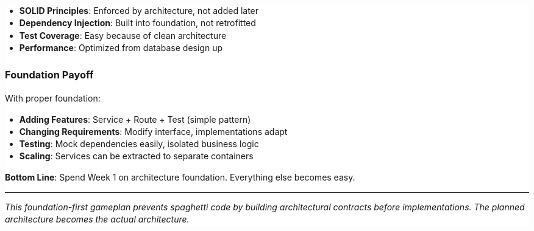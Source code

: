 - **SOLID Principles**: Enforced by architecture, not added later
- **Dependency Injection**: Built into foundation, not retrofitted
- **Test Coverage**: Easy because of clean architecture
- **Performance**: Optimized from database design up

### **Foundation Payoff**

With proper foundation:
- **Adding Features**: Service + Route + Test (simple pattern)
- **Changing Requirements**: Modify interface, implementations adapt
- **Testing**: Mock dependencies easily, isolated business logic
- **Scaling**: Services can be extracted to separate containers

**Bottom Line**: Spend Week 1 on architecture foundation. Everything else becomes easy.

---

*This foundation-first gameplan prevents spaghetti code by building architectural contracts before implementations. The planned architecture becomes the actual architecture.*